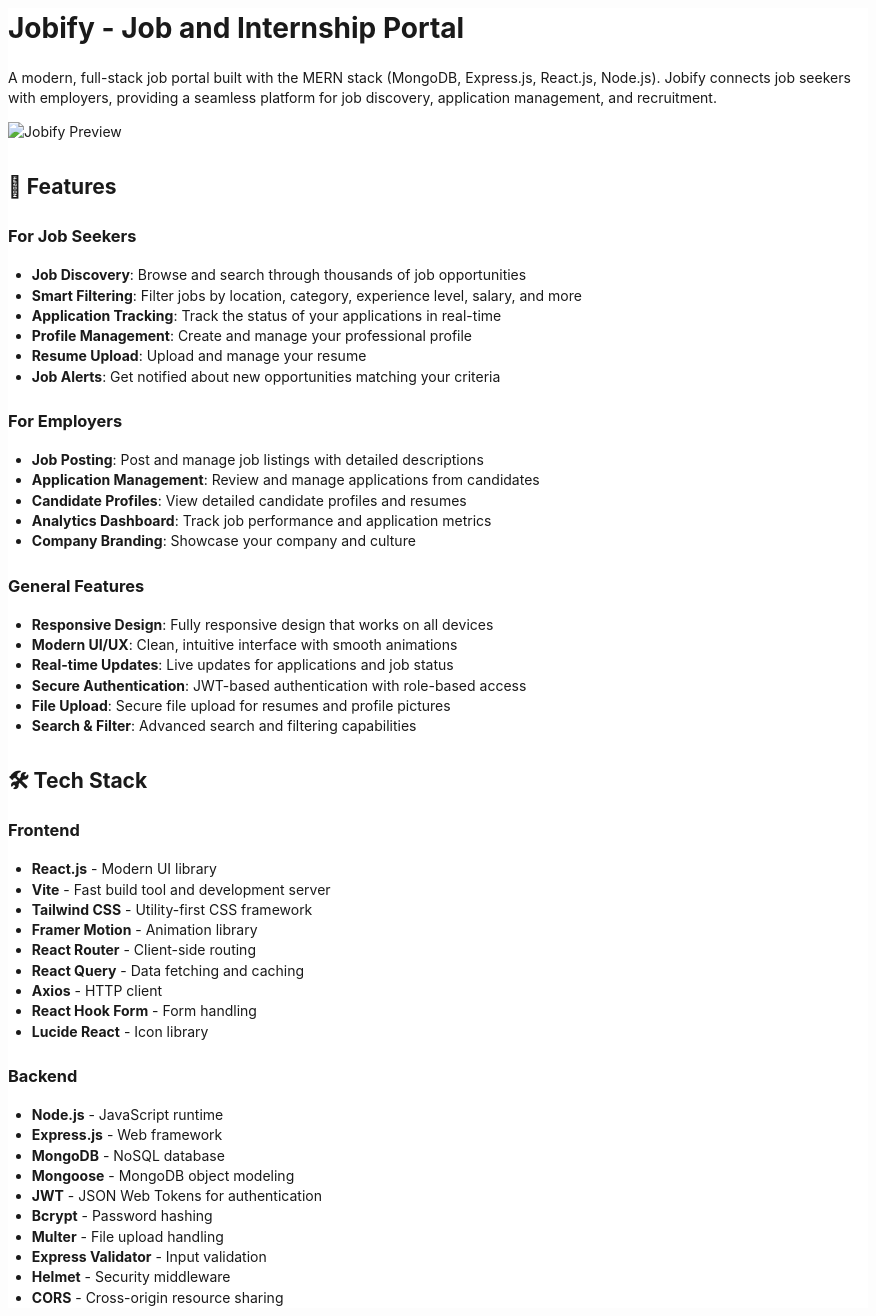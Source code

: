 # Jobify - Job and Internship Portal

A modern, full-stack job portal built with the MERN stack (MongoDB, Express.js, React.js, Node.js). Jobify connects job seekers with employers, providing a seamless platform for job discovery, application management, and recruitment.

![Jobify Preview](https://via.placeholder.com/800x400/3B82F6/FFFFFF?text=Jobify+-+Job+Portal)

## 🚀 Features

### For Job Seekers
- **Job Discovery**: Browse and search through thousands of job opportunities
- **Smart Filtering**: Filter jobs by location, category, experience level, salary, and more
- **Application Tracking**: Track the status of your applications in real-time
- **Profile Management**: Create and manage your professional profile
- **Resume Upload**: Upload and manage your resume
- **Job Alerts**: Get notified about new opportunities matching your criteria

### For Employers
- **Job Posting**: Post and manage job listings with detailed descriptions
- **Application Management**: Review and manage applications from candidates
- **Candidate Profiles**: View detailed candidate profiles and resumes
- **Analytics Dashboard**: Track job performance and application metrics
- **Company Branding**: Showcase your company and culture

### General Features
- **Responsive Design**: Fully responsive design that works on all devices
- **Modern UI/UX**: Clean, intuitive interface with smooth animations
- **Real-time Updates**: Live updates for applications and job status
- **Secure Authentication**: JWT-based authentication with role-based access
- **File Upload**: Secure file upload for resumes and profile pictures
- **Search & Filter**: Advanced search and filtering capabilities

## 🛠️ Tech Stack

### Frontend
- **React.js** - Modern UI library
- **Vite** - Fast build tool and development server
- **Tailwind CSS** - Utility-first CSS framework
- **Framer Motion** - Animation library
- **React Router** - Client-side routing
- **React Query** - Data fetching and caching
- **Axios** - HTTP client
- **React Hook Form** - Form handling
- **Lucide React** - Icon library

### Backend
- **Node.js** - JavaScript runtime
- **Express.js** - Web framework
- **MongoDB** - NoSQL database
- **Mongoose** - MongoDB object modeling
- **JWT** - JSON Web Tokens for authentication
- **Bcrypt** - Password hashing
- **Multer** - File upload handling
- **Express Validator** - Input validation
- **Helmet** - Security middleware
- **CORS** - Cross-origin resource sharing
